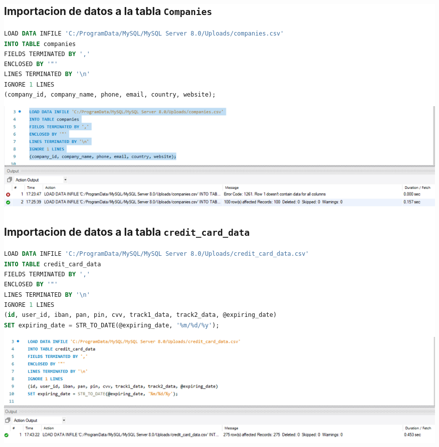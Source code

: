 

## Importacion de datos a la tabla `Companies`

```sql 
LOAD DATA INFILE 'C:/ProgramData/MySQL/MySQL Server 8.0/Uploads/companies.csv'
INTO TABLE companies
FIELDS TERMINATED BY ','
ENCLOSED BY '"'
LINES TERMINATED BY '\n'
IGNORE 1 LINES
(company_id, company_name, phone, email, country, website);
```

![Importacion de datos a la tabla Companies](https://github.com/ciberzerone/it_Academy_Data_Scientist/blob/main/sprint4/imagen/insertCompanies.PNG)



## Importacion de datos a la tabla `credit_card_data`

```sql 
LOAD DATA INFILE 'C:/ProgramData/MySQL/MySQL Server 8.0/Uploads/credit_card_data.csv'
INTO TABLE credit_card_data
FIELDS TERMINATED BY ','
ENCLOSED BY '"'
LINES TERMINATED BY '\n'
IGNORE 1 LINES
(id, user_id, iban, pan, pin, cvv, track1_data, track2_data, @expiring_date)
SET expiring_date = STR_TO_DATE(@expiring_date, '%m/%d/%y');
```

![Importacion de datos a la tabla credit_card_data](https://github.com/ciberzerone/it_Academy_Data_Scientist/blob/main/sprint4/imagen/insertCredit_card_data.PNG)
